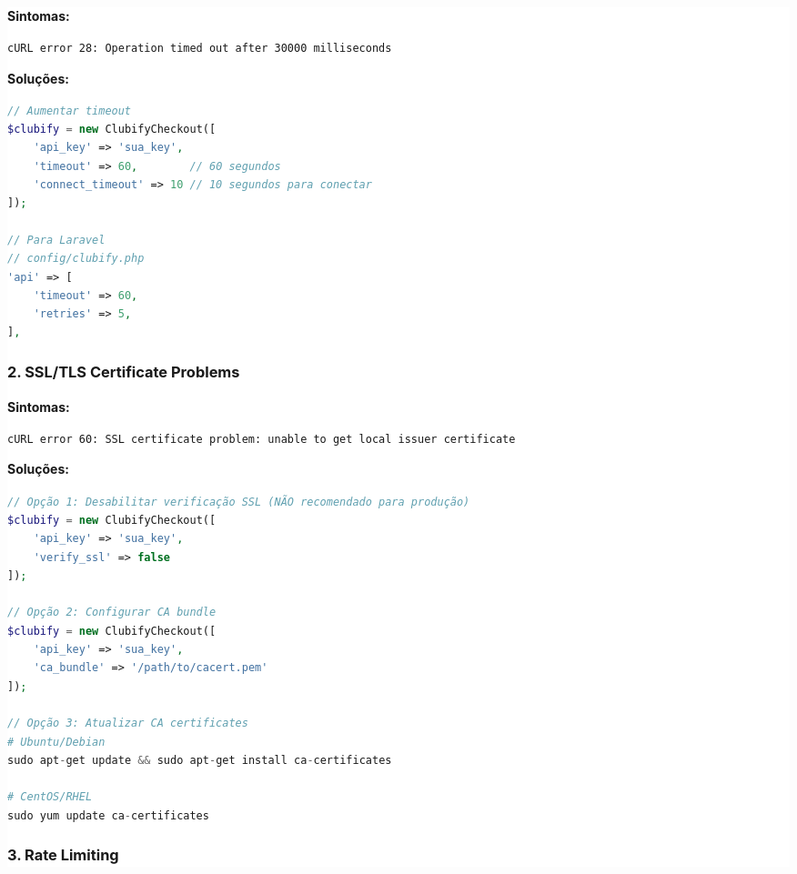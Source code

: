 **Sintomas:**
```
cURL error 28: Operation timed out after 30000 milliseconds
```

**Soluções:**

```php
// Aumentar timeout
$clubify = new ClubifyCheckout([
    'api_key' => 'sua_key',
    'timeout' => 60,        // 60 segundos
    'connect_timeout' => 10 // 10 segundos para conectar
]);

// Para Laravel
// config/clubify.php
'api' => [
    'timeout' => 60,
    'retries' => 5,
],
```

### 2. SSL/TLS Certificate Problems

**Sintomas:**
```
cURL error 60: SSL certificate problem: unable to get local issuer certificate
```

**Soluções:**

```php
// Opção 1: Desabilitar verificação SSL (NÃO recomendado para produção)
$clubify = new ClubifyCheckout([
    'api_key' => 'sua_key',
    'verify_ssl' => false
]);

// Opção 2: Configurar CA bundle
$clubify = new ClubifyCheckout([
    'api_key' => 'sua_key',
    'ca_bundle' => '/path/to/cacert.pem'
]);

// Opção 3: Atualizar CA certificates
# Ubuntu/Debian
sudo apt-get update && sudo apt-get install ca-certificates

# CentOS/RHEL
sudo yum update ca-certificates
```

### 3. Rate Limiting
